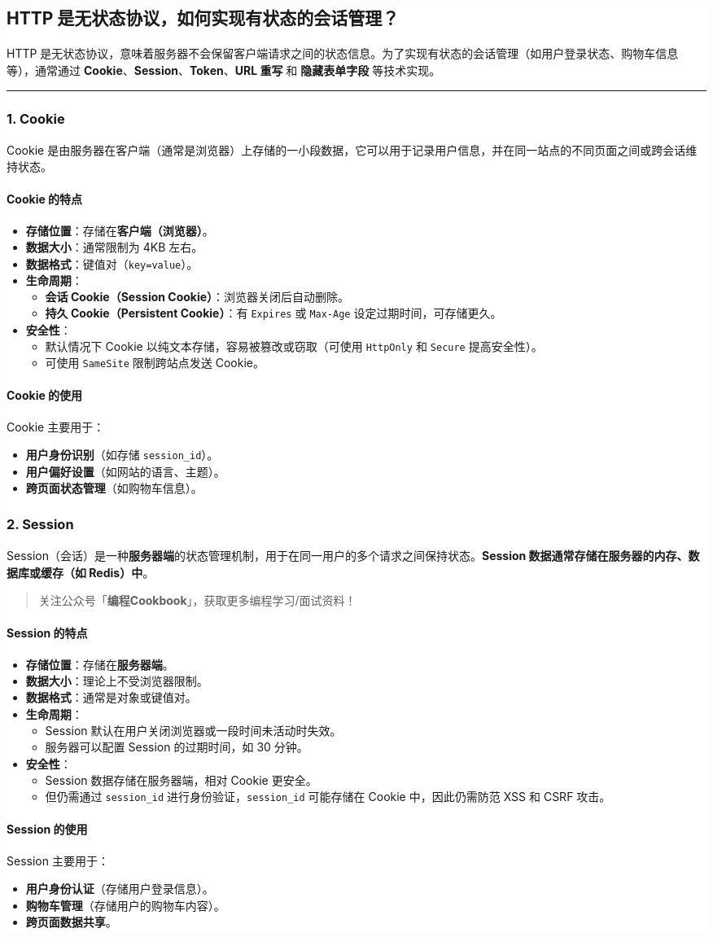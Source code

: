 

## HTTP 是无状态协议，如何实现有状态的会话管理？

HTTP 是无状态协议，意味着服务器不会保留客户端请求之间的状态信息。为了实现有状态的会话管理（如用户登录状态、购物车信息等），通常通过 **Cookie**、**Session**、**Token**、**URL 重写** 和 **隐藏表单字段** 等技术实现。


---


### 1. Cookie

Cookie 是由服务器在客户端（通常是浏览器）上存储的一小段数据，它可以用于记录用户信息，并在同一站点的不同页面之间或跨会话维持状态。

#### Cookie 的特点
- **存储位置**：存储在**客户端（浏览器）**。
- **数据大小**：通常限制为 4KB 左右。
- **数据格式**：键值对（`key=value`）。
- **生命周期**：
  - **会话 Cookie（Session Cookie）**：浏览器关闭后自动删除。
  - **持久 Cookie（Persistent Cookie）**：有 `Expires` 或 `Max-Age` 设定过期时间，可存储更久。
- **安全性**：
  - 默认情况下 Cookie 以纯文本存储，容易被篡改或窃取（可使用 `HttpOnly` 和 `Secure` 提高安全性）。
  - 可使用 `SameSite` 限制跨站点发送 Cookie。


#### Cookie 的使用
Cookie 主要用于：
- **用户身份识别**（如存储 `session_id`）。
- **用户偏好设置**（如网站的语言、主题）。
- **跨页面状态管理**（如购物车信息）。



### 2. Session

Session（会话）是一种**服务器端**的状态管理机制，用于在同一用户的多个请求之间保持状态。**Session 数据通常存储在服务器的内存、数据库或缓存（如 Redis）中**。
> 关注公众号「**编程Cookbook**」，获取更多编程学习/面试资料！

#### Session 的特点
- **存储位置**：存储在**服务器端**。
- **数据大小**：理论上不受浏览器限制。
- **数据格式**：通常是对象或键值对。
- **生命周期**：
  - Session 默认在用户关闭浏览器或一段时间未活动时失效。
  - 服务器可以配置 Session 的过期时间，如 30 分钟。
- **安全性**：
  - Session 数据存储在服务器端，相对 Cookie 更安全。
  - 但仍需通过 `session_id` 进行身份验证，`session_id` 可能存储在 Cookie 中，因此仍需防范 XSS 和 CSRF 攻击。

#### Session 的使用
Session 主要用于：
- **用户身份认证**（存储用户登录信息）。
- **购物车管理**（存储用户的购物车内容）。
- **跨页面数据共享**。
